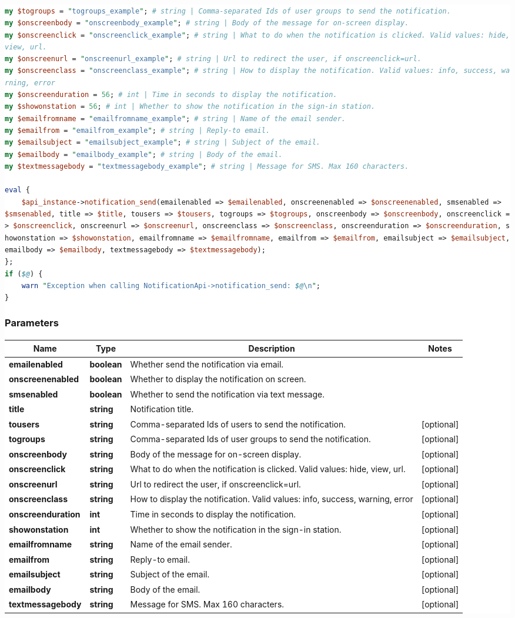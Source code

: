 ```perl
my $togroups = "togroups_example"; # string | Comma-separated Ids of user groups to send the notification.
my $onscreenbody = "onscreenbody_example"; # string | Body of the message for on-screen display.
my $onscreenclick = "onscreenclick_example"; # string | What to do when the notification is clicked. Valid values: hide, view, url.
my $onscreenurl = "onscreenurl_example"; # string | Url to redirect the user, if onscreenclick=url.
my $onscreenclass = "onscreenclass_example"; # string | How to display the notification. Valid values: info, success, warning, error
my $onscreenduration = 56; # int | Time in seconds to display the notification.
my $showonstation = 56; # int | Whether to show the notification in the sign-in station.
my $emailfromname = "emailfromname_example"; # string | Name of the email sender.
my $emailfrom = "emailfrom_example"; # string | Reply-to email.
my $emailsubject = "emailsubject_example"; # string | Subject of the email.
my $emailbody = "emailbody_example"; # string | Body of the email.
my $textmessagebody = "textmessagebody_example"; # string | Message for SMS. Max 160 characters.

eval { 
    $api_instance->notification_send(emailenabled => $emailenabled, onscreenenabled => $onscreenenabled, smsenabled => $smsenabled, title => $title, tousers => $tousers, togroups => $togroups, onscreenbody => $onscreenbody, onscreenclick => $onscreenclick, onscreenurl => $onscreenurl, onscreenclass => $onscreenclass, onscreenduration => $onscreenduration, showonstation => $showonstation, emailfromname => $emailfromname, emailfrom => $emailfrom, emailsubject => $emailsubject, emailbody => $emailbody, textmessagebody => $textmessagebody);
};
if ($@) {
    warn "Exception when calling NotificationApi->notification_send: $@\n";
}
```

### Parameters

Name | Type | Description  | Notes
------------- | ------------- | ------------- | -------------
 **emailenabled** | **boolean**| Whether send the notification via email. | 
 **onscreenenabled** | **boolean**| Whether to display the notification on screen. | 
 **smsenabled** | **boolean**| Whether to send the notification via text message. | 
 **title** | **string**| Notification title. | 
 **tousers** | **string**| Comma-separated Ids of users to send the notification. | [optional] 
 **togroups** | **string**| Comma-separated Ids of user groups to send the notification. | [optional] 
 **onscreenbody** | **string**| Body of the message for on-screen display. | [optional] 
 **onscreenclick** | **string**| What to do when the notification is clicked. Valid values: hide, view, url. | [optional] 
 **onscreenurl** | **string**| Url to redirect the user, if onscreenclick&#x3D;url. | [optional] 
 **onscreenclass** | **string**| How to display the notification. Valid values: info, success, warning, error | [optional] 
 **onscreenduration** | **int**| Time in seconds to display the notification. | [optional] 
 **showonstation** | **int**| Whether to show the notification in the sign-in station. | [optional] 
 **emailfromname** | **string**| Name of the email sender. | [optional] 
 **emailfrom** | **string**| Reply-to email. | [optional] 
 **emailsubject** | **string**| Subject of the email. | [optional] 
 **emailbody** | **string**| Body of the email. | [optional] 
 **textmessagebody** | **string**| Message for SMS. Max 160 characters. | [optional] 
